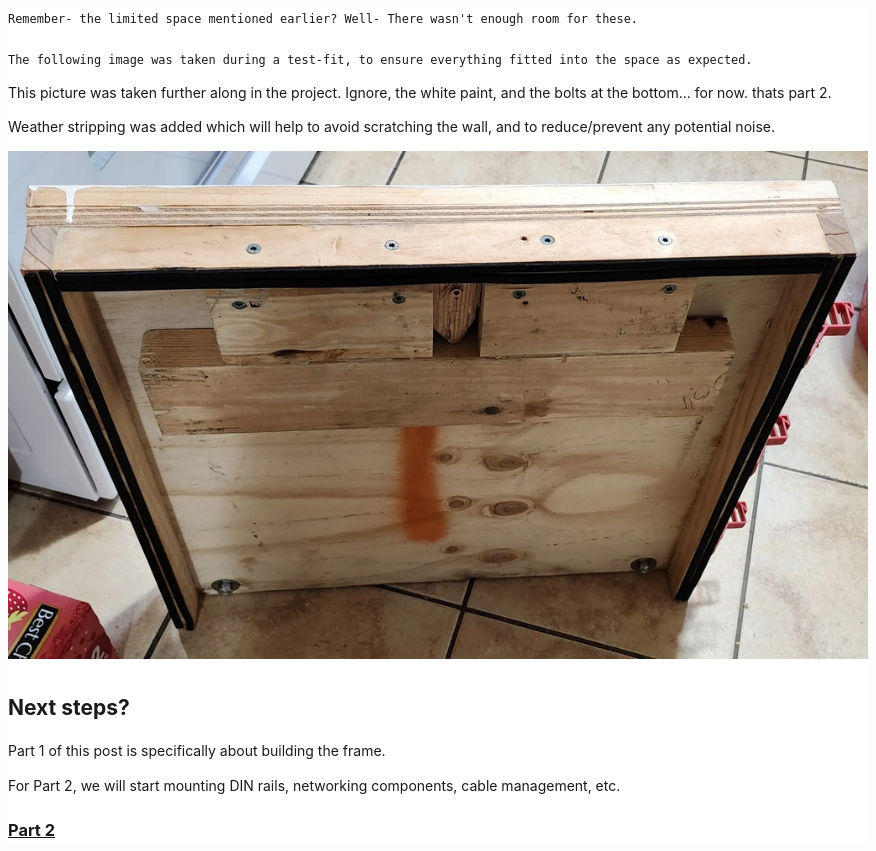     Remember- the limited space mentioned earlier? Well- There wasn't enough room for these.

    The following image was taken during a test-fit, to ensure everything fitted into the space as expected.

This picture was taken further along in the project. Ignore, the white paint, and the bolts at the bottom... for now. thats part 2.

Weather stripping was added which will help to avoid scratching the wall, and to reduce/prevent any potential noise.

![](./assets-din-closet-1/mount-1.webP)


## Next steps?

Part 1 of this post is specifically about building the frame.

For Part 2, we will start mounting DIN rails, networking components, cable management, etc.

### [Part 2](din-closet-2.md)
